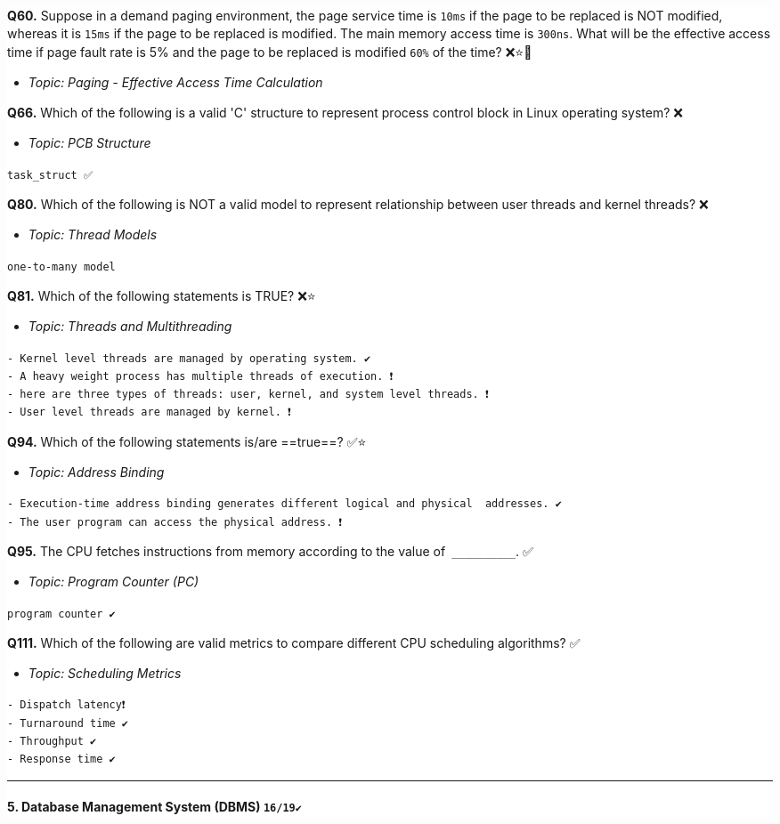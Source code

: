 
**Q60.** Suppose in a demand paging environment, the page service time is `10ms` if the page to be replaced is NOT modified, whereas it is `15ms` if the page to be replaced is modified. The main memory access time is `300ns`. What will be the effective access time if page fault rate is 5% and the page to be replaced is modified `60%` of the time? ❌⭐🔢
- _Topic: Paging - Effective Access Time Calculation_
    
**Q66.** Which of the following is a valid 'C' structure to represent process control block in Linux operating system? ❌
- _Topic: PCB Structure_
```
task_struct ✅
```
    
**Q80.** Which of the following is NOT a valid model to represent relationship between user threads and kernel threads? ❌
- _Topic: Thread Models_
```
one-to-many model
```

**Q81.** Which of the following statements is TRUE?  ❌⭐
- _Topic: Threads and Multithreading_
```
- Kernel level threads are managed by operating system. ✔️
- A heavy weight process has multiple threads of execution. ❗
- here are three types of threads: user, kernel, and system level threads. ❗
- User level threads are managed by kernel. ❗
```
    
**Q94.** Which of the following statements is/are ==true==?   ✅⭐
- _Topic: Address Binding_
```
- Execution-time address binding generates different logical and physical  addresses. ✔️
- The user program can access the physical address. ❗
```
    
**Q95.** The CPU fetches instructions from memory according to the value of` __________`. ✅
- _Topic: Program Counter (PC)_
```
program counter ✔️
```
    
**Q111.** Which of the following are valid metrics to compare different CPU scheduling algorithms? ✅
- _Topic: Scheduling Metrics_
```
- Dispatch latency❗
- Turnaround time ✔️
- Throughput ✔️
- Response time ✔️
```

---

#### **5. Database Management System (DBMS)**  `16/19✔️`
